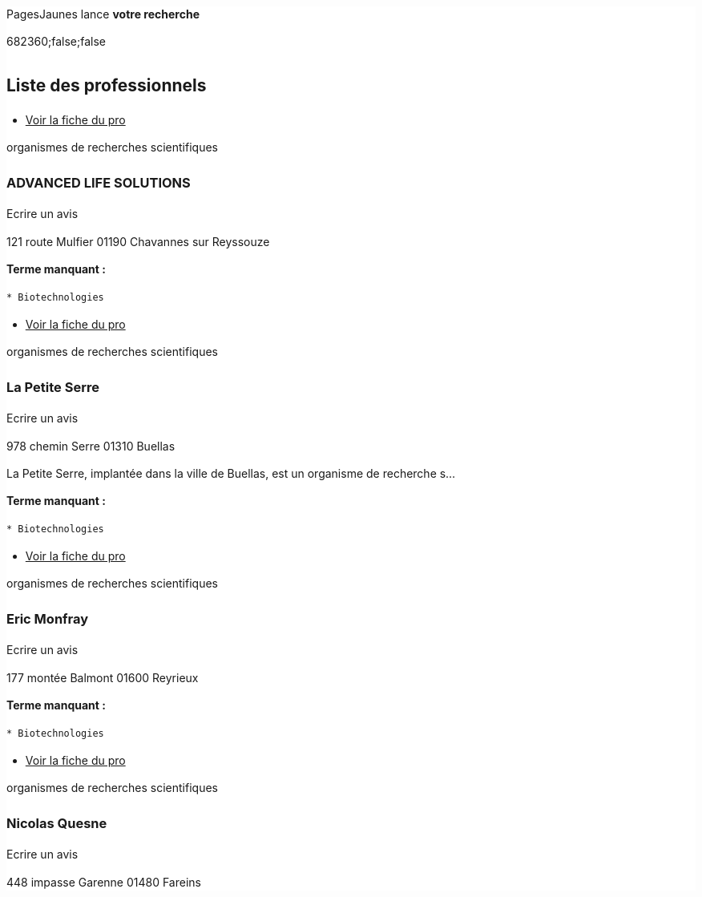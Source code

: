 PagesJaunes lance **votre recherche**

682360;false;false

## Liste des professionnels

  * [ Voir la fiche du pro ](/pros/62426626)

organismes de recherches scientifiques

### ADVANCED LIFE SOLUTIONS

Ecrire un avis

121 route Mulfier 01190 Chavannes sur Reyssouze

**Terme manquant :**

    * Biotechnologies

  * [ Voir la fiche du pro ](/pros/50074888)

organismes de recherches scientifiques

### La Petite Serre

Ecrire un avis

978 chemin Serre 01310 Buellas

La Petite Serre, implantée dans la ville de Buellas, est un organisme de
recherche s…

**Terme manquant :**

    * Biotechnologies

  * [ Voir la fiche du pro ](/pros/55480198)

organismes de recherches scientifiques

### Eric Monfray

Ecrire un avis

177 montée Balmont 01600 Reyrieux

**Terme manquant :**

    * Biotechnologies

  * [ Voir la fiche du pro ](/pros/56268251)

organismes de recherches scientifiques

### Nicolas Quesne

Ecrire un avis

448 impasse Garenne 01480 Fareins
